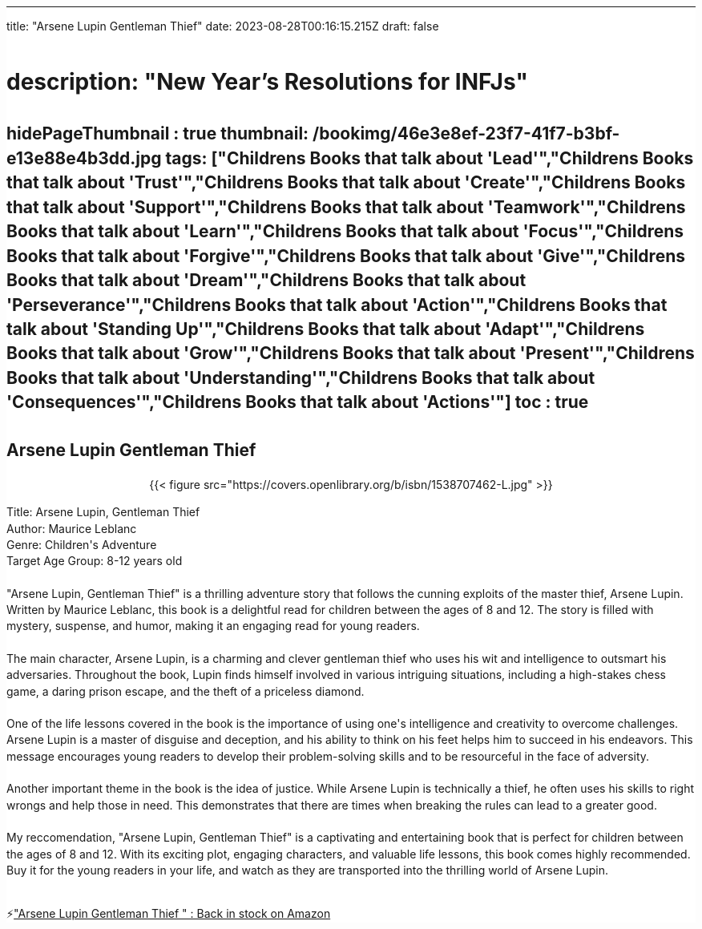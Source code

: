 
---
title: "Arsene Lupin Gentleman Thief"
date: 2023-08-28T00:16:15.215Z
draft: false
# description: "New Year’s Resolutions for INFJs"
hidePageThumbnail : true
thumbnail: /bookimg/46e3e8ef-23f7-41f7-b3bf-e13e88e4b3dd.jpg
tags: ["Childrens Books that talk about 'Lead'","Childrens Books that talk about 'Trust'","Childrens Books that talk about 'Create'","Childrens Books that talk about 'Support'","Childrens Books that talk about 'Teamwork'","Childrens Books that talk about 'Learn'","Childrens Books that talk about 'Focus'","Childrens Books that talk about 'Forgive'","Childrens Books that talk about 'Give'","Childrens Books that talk about 'Dream'","Childrens Books that talk about 'Perseverance'","Childrens Books that talk about 'Action'","Childrens Books that talk about 'Standing Up'","Childrens Books that talk about 'Adapt'","Childrens Books that talk about 'Grow'","Childrens Books that talk about 'Present'","Childrens Books that talk about 'Understanding'","Childrens Books that talk about 'Consequences'","Childrens Books that talk about 'Actions'"]
toc : true
---
## Arsene Lupin Gentleman Thief 

<center>
{{< figure src="https://covers.openlibrary.org/b/isbn/1538707462-L.jpg" >}}
</center>

Title: Arsene Lupin, Gentleman Thief</br>
Author: Maurice Leblanc</br>
Genre: Children's Adventure</br>
Target Age Group: 8-12 years old</br></br>
"Arsene Lupin, Gentleman Thief" is a thrilling adventure story that follows the cunning exploits of the master thief, Arsene Lupin. Written by Maurice Leblanc, this book is a delightful read for children between the ages of 8 and 12. The story is filled with mystery, suspense, and humor, making it an engaging read for young readers.</br></br>
The main character, Arsene Lupin, is a charming and clever gentleman thief who uses his wit and intelligence to outsmart his adversaries. Throughout the book, Lupin finds himself involved in various intriguing situations, including a high-stakes chess game, a daring prison escape, and the theft of a priceless diamond.</br></br>
One of the life lessons covered in the book is the importance of using one's intelligence and creativity to overcome challenges. Arsene Lupin is a master of disguise and deception, and his ability to think on his feet helps him to succeed in his endeavors. This message encourages young readers to develop their problem-solving skills and to be resourceful in the face of adversity.</br></br>
Another important theme in the book is the idea of justice. While Arsene Lupin is technically a thief, he often uses his skills to right wrongs and help those in need. This demonstrates that there are times when breaking the rules can lead to a greater good.</br></br>
My reccomendation, "Arsene Lupin, Gentleman Thief" is a captivating and entertaining book that is perfect for children between the ages of 8 and 12. With its exciting plot, engaging characters, and valuable life lessons, this book comes highly recommended. Buy it for the young readers in your life, and watch as they are transported into the thrilling world of Arsene Lupin.</br></br>

<p>⚡<a id="aflink" href="https://www.amazon.com/gp/search?ie=UTF8&tag=klayu00-20&linkCode=ur2&linkId=6639bed89a8ad8dd2705e40644eb43d3&camp=1789&creative=9325&index=books&keywords=Arsene Lupin Gentleman Thief " class="one" target="_blank" title='"Arsene Lupin Gentleman Thief " : Back in stock on Amazon'>"Arsene Lupin Gentleman Thief " : Back in stock on Amazon</a></p>

